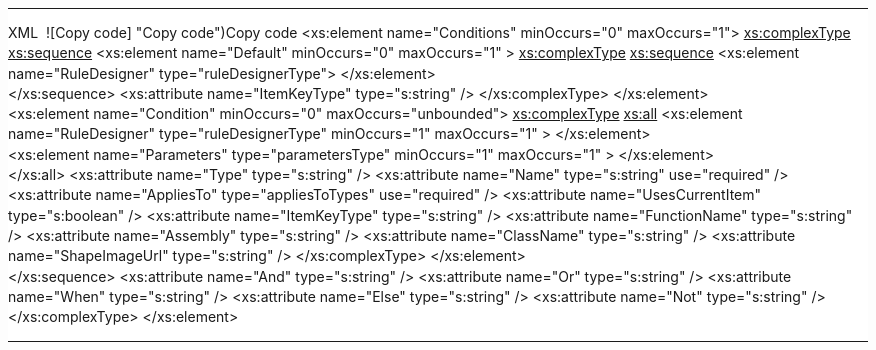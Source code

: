 
-----------------------------------------------------------------------------------------------------------------------------------------------------------------------------------------------

<span codelanguage="xmlLang"></span>
XML 
<span class="copyCode" onclick="CopyCode(this)"
onkeypress="CopyCode_CheckKey(this, event)"
onmouseover="ChangeCopyCodeIcon(this)"
onmouseout="ChangeCopyCodeIcon(this)" tabindex="0">![Copy
code] "Copy code")Copy code</span>
    <xs:element name="Conditions" minOccurs="0" maxOccurs="1">
               <xs:complexType>
               <xs:sequence>
         <xs:element name="Default"   minOccurs="0"   maxOccurs="1" >
               <xs:complexType>
               <xs:sequence>
         <xs:element name="RuleDesigner"      type="ruleDesignerType">
      </xs:element>  
           </xs:sequence>
         <xs:attribute name="ItemKeyType"   type="s:string" />
           </xs:complexType>
      </xs:element>  
         <xs:element name="Condition"  minOccurs="0"  maxOccurs="unbounded">
               <xs:complexType>
               <xs:all>
         <xs:element name="RuleDesigner"      type="ruleDesignerType" minOccurs="1"     maxOccurs="1"    >
      </xs:element>  
         <xs:element name="Parameters"      type="parametersType" minOccurs="1"     maxOccurs="1"    >
      </xs:element>  
           </xs:all>
         <xs:attribute name="Type"   type="s:string"     />
         <xs:attribute name="Name"   type="s:string"      use="required"     />
         <xs:attribute name="AppliesTo"   type="appliesToTypes"      use="required"     />
         <xs:attribute name="UsesCurrentItem"   type="s:boolean"     />
         <xs:attribute name="ItemKeyType"   type="s:string"     />
         <xs:attribute name="FunctionName"   type="s:string"     />
         <xs:attribute name="Assembly"   type="s:string"     />
         <xs:attribute name="ClassName"   type="s:string"     />
         <xs:attribute name="ShapeImageUrl"   type="s:string"     />
           </xs:complexType>
      </xs:element>  
           </xs:sequence>
         <xs:attribute name="And"   type="s:string"     />
         <xs:attribute name="Or"   type="s:string"     />
         <xs:attribute name="When"   type="s:string"     />
         <xs:attribute name="Else"   type="s:string"     />
         <xs:attribute name="Not"   type="s:string"     />
           </xs:complexType>
      </xs:element>  


------------------------------------------------------------------------------------------------------------------------------------------------------------------------------------------------------------
